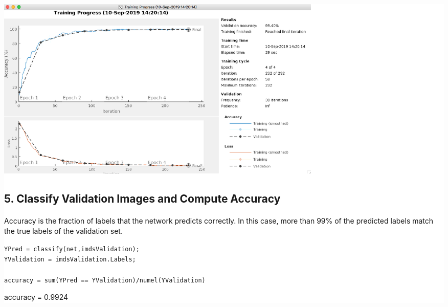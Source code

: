 <img src="Readme/train_epoch.png" width="600"/> 
</p>

## 5. Classify Validation Images and Compute Accuracy
Accuracy is the fraction of labels that the network predicts correctly. In this case, more than 99% of the predicted labels match the true labels of the validation set.
```
YPred = classify(net,imdsValidation);
YValidation = imdsValidation.Labels;

accuracy = sum(YPred == YValidation)/numel(YValidation)
```

accuracy = 0.9924


